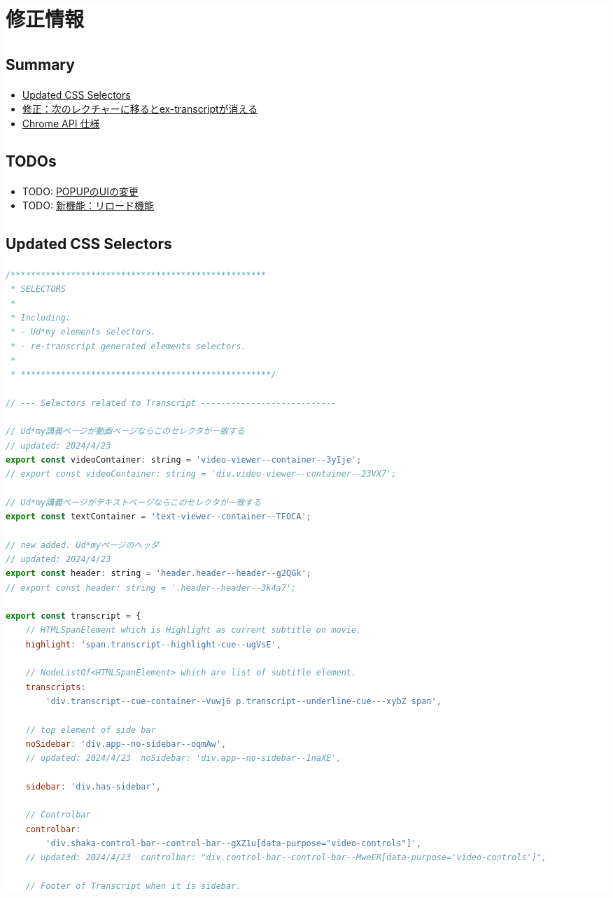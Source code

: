 # 修正情報

## Summary

- [Updated CSS Selectors](#updated-css-selectors)
- [修正：次のレクチャーに移るとex-transcriptが消える](#次のレクチャーに移るとex-transcriptが消える)
- [Chrome API 仕様](#Chrome-API-仕様)


## TODOs

- TODO: [POPUPのUIの変更](#POPUPのUIの変更)
- TODO: [新機能：リロード機能](#リロード機能)

## Updated CSS Selectors

```JavaScript
/***************************************************
 * SELECTORS
 *
 * Including:
 * - Ud*my elements selectors.
 * - re-transcript generated elements selectors.
 *
 * **************************************************/

// --- Selectors related to Transcript ---------------------------

// Ud*my講義ページが動画ページならこのセレクタが一致する
// updated: 2024/4/23
export const videoContainer: string = 'video-viewer--container--3yIje';
// export const videoContainer: string = 'div.video-viewer--container--23VX7';

// Ud*my講義ページがテキストページならこのセレクタが一致する
export const textContainer = 'text-viewer--container--TFOCA';

// new added. Ud*myページのヘッダ
// updated: 2024/4/23
export const header: string = 'header.header--header--g2QGk';
// export const header: string = '.header--header--3k4a7';

export const transcript = {
    // HTMLSpanElement which is Highlight as current subtitle on movie.
    highlight: 'span.transcript--highlight-cue--ugVsE',

    // NodeListOf<HTMLSpanElement> which are list of subtitle element.
    transcripts:
        'div.transcript--cue-container--Vuwj6 p.transcript--underline-cue---xybZ span',

    // top element of side bar
    noSidebar: 'div.app--no-sidebar--oqmAw',
    // updated: 2024/4/23  noSidebar: 'div.app--no-sidebar--1naXE',

    sidebar: 'div.has-sidebar',

    // Controlbar
    controlbar:
        'div.shaka-control-bar--control-bar--gXZ1u[data-purpose="video-controls"]',
    // updated: 2024/4/23  controlbar: "div.control-bar--control-bar--MweER[data-purpose='video-controls']",

    // Footer of Transcript when it is sidebar.
```